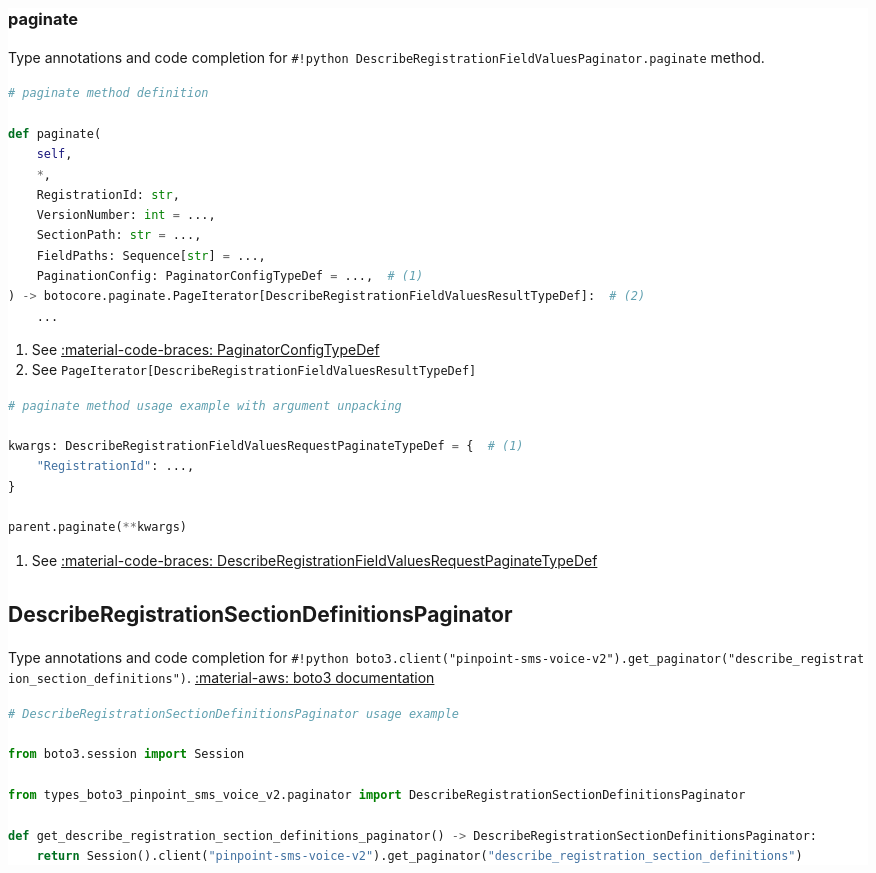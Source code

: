
### paginate

Type annotations and code completion for `#!python DescribeRegistrationFieldValuesPaginator.paginate` method.

```python
# paginate method definition

def paginate(
    self,
    *,
    RegistrationId: str,
    VersionNumber: int = ...,
    SectionPath: str = ...,
    FieldPaths: Sequence[str] = ...,
    PaginationConfig: PaginatorConfigTypeDef = ...,  # (1)
) -> botocore.paginate.PageIterator[DescribeRegistrationFieldValuesResultTypeDef]:  # (2)
    ...
```

1. See [:material-code-braces: PaginatorConfigTypeDef](./type_defs.md#paginatorconfigtypedef)
2. See `PageIterator[DescribeRegistrationFieldValuesResultTypeDef]`


```python
# paginate method usage example with argument unpacking

kwargs: DescribeRegistrationFieldValuesRequestPaginateTypeDef = {  # (1)
    "RegistrationId": ...,
}

parent.paginate(**kwargs)
```

1. See [:material-code-braces: DescribeRegistrationFieldValuesRequestPaginateTypeDef](./type_defs.md#describeregistrationfieldvaluesrequestpaginatetypedef)
## DescribeRegistrationSectionDefinitionsPaginator

Type annotations and code completion for `#!python boto3.client("pinpoint-sms-voice-v2").get_paginator("describe_registration_section_definitions")`.
[:material-aws: boto3 documentation](https://boto3.amazonaws.com/v1/documentation/api/latest/reference/services/pinpoint-sms-voice-v2/paginator/DescribeRegistrationSectionDefinitions.html#PinpointSMSVoiceV2.Paginator.DescribeRegistrationSectionDefinitions)

```python
# DescribeRegistrationSectionDefinitionsPaginator usage example

from boto3.session import Session

from types_boto3_pinpoint_sms_voice_v2.paginator import DescribeRegistrationSectionDefinitionsPaginator

def get_describe_registration_section_definitions_paginator() -> DescribeRegistrationSectionDefinitionsPaginator:
    return Session().client("pinpoint-sms-voice-v2").get_paginator("describe_registration_section_definitions")
```
